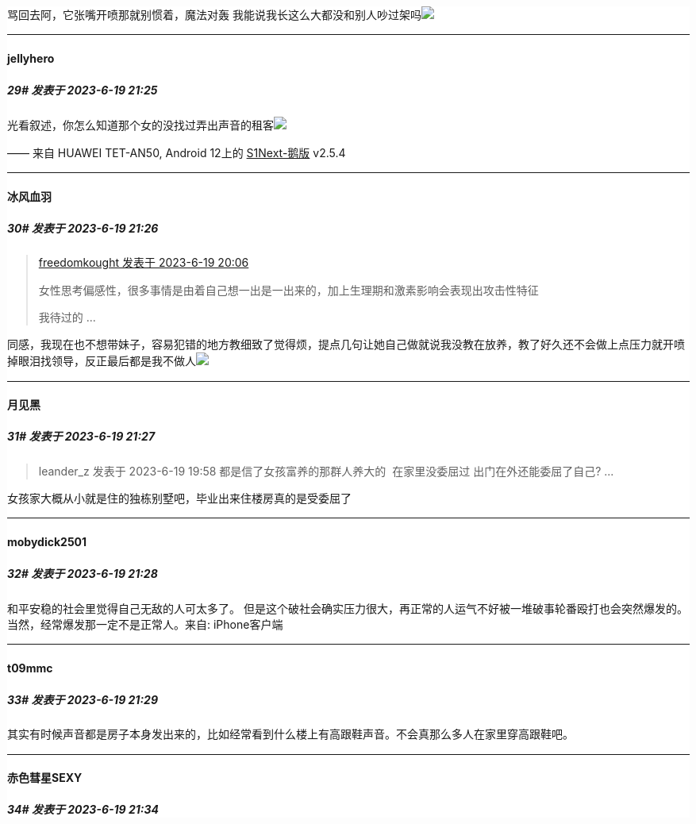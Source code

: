骂回去阿，它张嘴开喷那就别惯着，魔法对轰</blockquote>
我能说我长这么大都没和别人吵过架吗<img src="https://static.saraba1st.com/image/smiley/face2017/116.png" referrerpolicy="no-referrer">

*****

####  jellyhero  
##### 29#       发表于 2023-6-19 21:25

光看叙述，你怎么知道那个女的没找过弄出声音的租客<img src="https://static.saraba1st.com/image/smiley/face2017/009.gif" referrerpolicy="no-referrer">

—— 来自 HUAWEI TET-AN50, Android 12上的 [S1Next-鹅版](https://github.com/ykrank/S1-Next/releases) v2.5.4

*****

####  冰风血羽  
##### 30#       发表于 2023-6-19 21:26

<blockquote><a href="httphttps://bbs.saraba1st.com/2b/forum.php?mod=redirect&amp;goto=findpost&amp;pid=61348012&amp;ptid=2140697" target="_blank">freedomkought 发表于 2023-6-19 20:06</a>

女性思考偏感性，很多事情是由着自己想一出是一出来的，加上生理期和激素影响会表现出攻击性特征

我待过的 ...</blockquote>
同感，我现在也不想带妹子，容易犯错的地方教细致了觉得烦，提点几句让她自己做就说我没教在放养，教了好久还不会做上点压力就开喷掉眼泪找领导，反正最后都是我不做人<img src="https://static.saraba1st.com/image/smiley/face2017/035.png" referrerpolicy="no-referrer">


*****

####  月见黑  
##### 31#       发表于 2023-6-19 21:27

<blockquote>leander_z 发表于 2023-6-19 19:58
都是信了女孩富养的那群人养大的  在家里没委屈过 出门在外还能委屈了自己? ...</blockquote>
女孩家大概从小就是住的独栋别墅吧，毕业出来住楼房真的是受委屈了

*****

####  mobydick2501  
##### 32#       发表于 2023-6-19 21:28

和平安稳的社会里觉得自己无敌的人可太多了。 但是这个破社会确实压力很大，再正常的人运气不好被一堆破事轮番殴打也会突然爆发的。 当然，经常爆发那一定不是正常人。来自: iPhone客户端

*****

####  t09mmc  
##### 33#       发表于 2023-6-19 21:29

其实有时候声音都是房子本身发出来的，比如经常看到什么楼上有高跟鞋声音。不会真那么多人在家里穿高跟鞋吧。

*****

####  赤色彗星SEXY  
##### 34#       发表于 2023-6-19 21:34
